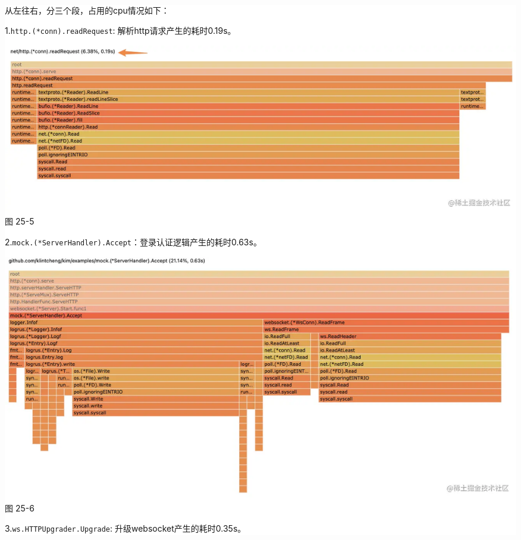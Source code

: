 从左往右，分三个段，占用的cpu情况如下：

1.`http.(*conn).readRequest`: 解析http请求产生的耗时0.19s。

<div class="image-container">
    <img src="./docs/im/images/183.png" alt="图片25-5" title="图片25-5" >
    <span class="image-title">图 25-5 </span>
</div>

2.`mock.(*ServerHandler).Accept`：登录认证逻辑产生的耗时0.63s。

<div class="image-container">
    <img src="./docs/im/images/184.png" alt="图片25-6" title="图片25-6" >
    <span class="image-title">图 25-6 </span>
</div>

3.`ws.HTTPUpgrader.Upgrade`: 升级websocket产生的耗时0.35s。
